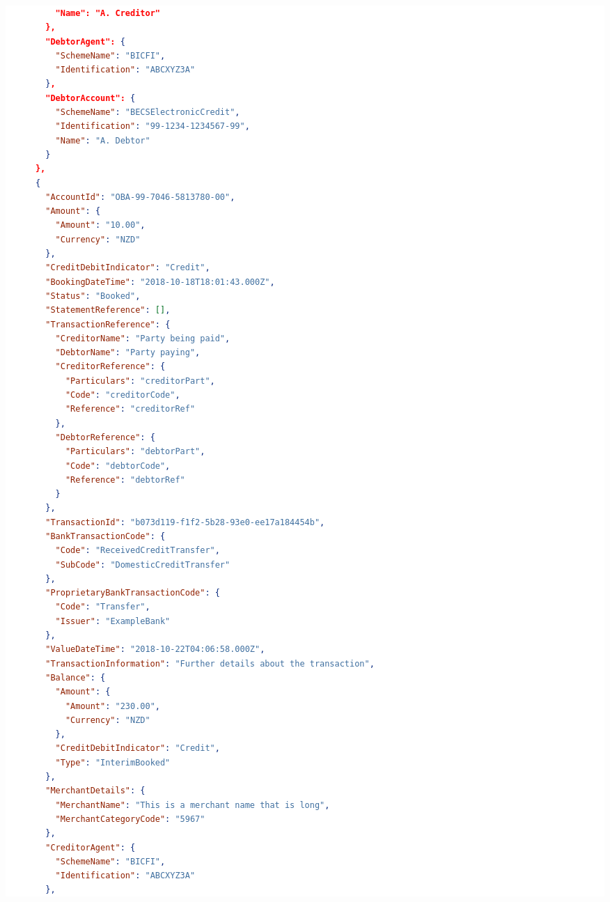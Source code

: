 ```json
          "Name": "A. Creditor"
        },
        "DebtorAgent": {
          "SchemeName": "BICFI",
          "Identification": "ABCXYZ3A"
        },
        "DebtorAccount": {
          "SchemeName": "BECSElectronicCredit",
          "Identification": "99-1234-1234567-99",
          "Name": "A. Debtor"
        }
      },
      {
        "AccountId": "OBA-99-7046-5813780-00",
        "Amount": {
          "Amount": "10.00",
          "Currency": "NZD"
        },
        "CreditDebitIndicator": "Credit",
        "BookingDateTime": "2018-10-18T18:01:43.000Z",
        "Status": "Booked",
        "StatementReference": [],
        "TransactionReference": {
          "CreditorName": "Party being paid",
          "DebtorName": "Party paying",
          "CreditorReference": {
            "Particulars": "creditorPart",
            "Code": "creditorCode",
            "Reference": "creditorRef"
          },
          "DebtorReference": {
            "Particulars": "debtorPart",
            "Code": "debtorCode",
            "Reference": "debtorRef"
          }
        },
        "TransactionId": "b073d119-f1f2-5b28-93e0-ee17a184454b",
        "BankTransactionCode": {
          "Code": "ReceivedCreditTransfer",
          "SubCode": "DomesticCreditTransfer"
        },
        "ProprietaryBankTransactionCode": {
          "Code": "Transfer",
          "Issuer": "ExampleBank"
        },
        "ValueDateTime": "2018-10-22T04:06:58.000Z",
        "TransactionInformation": "Further details about the transaction",
        "Balance": {
          "Amount": {
            "Amount": "230.00",
            "Currency": "NZD"
          },
          "CreditDebitIndicator": "Credit",
          "Type": "InterimBooked"
        },
        "MerchantDetails": {
          "MerchantName": "This is a merchant name that is long",
          "MerchantCategoryCode": "5967"
        },
        "CreditorAgent": {
          "SchemeName": "BICFI",
          "Identification": "ABCXYZ3A"
        },
```